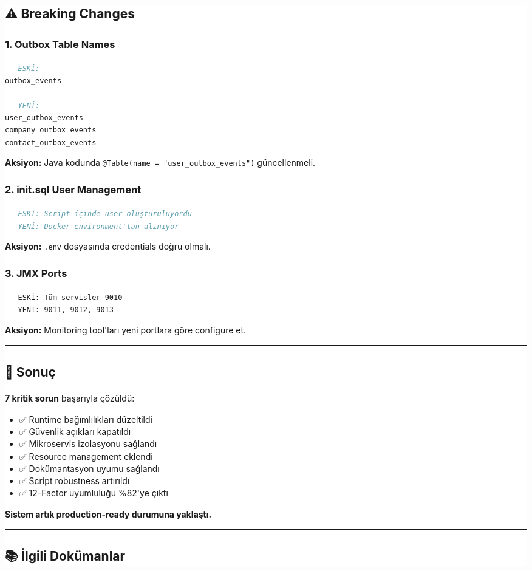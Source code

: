 ## ⚠️ Breaking Changes

### 1. Outbox Table Names

```sql
-- ESKİ:
outbox_events

-- YENİ:
user_outbox_events
company_outbox_events
contact_outbox_events
```

**Aksiyon:** Java kodunda `@Table(name = "user_outbox_events")` güncellenmeli.

### 2. init.sql User Management

```sql
-- ESKİ: Script içinde user oluşturuluyordu
-- YENİ: Docker environment'tan alınıyor
```

**Aksiyon:** `.env` dosyasında credentials doğru olmalı.

### 3. JMX Ports

```
-- ESKİ: Tüm servisler 9010
-- YENİ: 9011, 9012, 9013
```

**Aksiyon:** Monitoring tool'ları yeni portlara göre configure et.

---

## 🎉 Sonuç

**7 kritik sorun** başarıyla çözüldü:

- ✅ Runtime bağımlılıkları düzeltildi
- ✅ Güvenlik açıkları kapatıldı
- ✅ Mikroservis izolasyonu sağlandı
- ✅ Resource management eklendi
- ✅ Dokümantasyon uyumu sağlandı
- ✅ Script robustness artırıldı
- ✅ 12-Factor uyumluluğu %82'ye çıktı

**Sistem artık production-ready durumuna yaklaştı.**

---

## 📚 İlgili Dokümanlar
